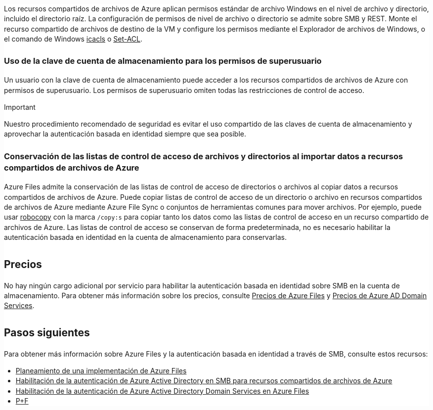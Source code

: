Los recursos compartidos de archivos de Azure aplican permisos estándar de archivo Windows en el nivel de archivo y directorio, incluido el directorio raíz. La configuración de permisos de nivel de archivo o directorio se admite sobre SMB y REST. Monte el recurso compartido de archivos de destino de la VM y configure los permisos mediante el Explorador de archivos de Windows, o el comando de Windows [icacls](https://docs.microsoft.com/windows-server/administration/windows-commands/icacls) o [Set-ACL](https://docs.microsoft.com/powershell/module/microsoft.powershell.security/get-acl?view=powershell-6).

### <a name="use-the-storage-account-key-for-superuser-permissions"></a>Uso de la clave de cuenta de almacenamiento para los permisos de superusuario

Un usuario con la clave de cuenta de almacenamiento puede acceder a los recursos compartidos de archivos de Azure con permisos de superusuario. Los permisos de superusuario omiten todas las restricciones de control de acceso.

> [!IMPORTANT]
> Nuestro procedimiento recomendado de seguridad es evitar el uso compartido de las claves de cuenta de almacenamiento y aprovechar la autenticación basada en identidad siempre que sea posible.

### <a name="preserve-directory-and-file-acls-when-importing-data-to-azure-file-shares"></a>Conservación de las listas de control de acceso de archivos y directorios al importar datos a recursos compartidos de archivos de Azure

Azure Files admite la conservación de las listas de control de acceso de directorios o archivos al copiar datos a recursos compartidos de archivos de Azure. Puede copiar listas de control de acceso de un directorio o archivo en recursos compartidos de archivos de Azure mediante Azure File Sync o conjuntos de herramientas comunes para mover archivos. Por ejemplo, puede usar [robocopy](https://docs.microsoft.com/windows-server/administration/windows-commands/robocopy) con la marca `/copy:s` para copiar tanto los datos como las listas de control de acceso en un recurso compartido de archivos de Azure. Las listas de control de acceso se conservan de forma predeterminada, no es necesario habilitar la autenticación basada en identidad en la cuenta de almacenamiento para conservarlas.

## <a name="pricing"></a>Precios
No hay ningún cargo adicional por servicio para habilitar la autenticación basada en identidad sobre SMB en la cuenta de almacenamiento. Para obtener más información sobre los precios, consulte [Precios de Azure Files](https://azure.microsoft.com/pricing/details/storage/files/) y [Precios de Azure AD Domain Services](https://azure.microsoft.com/pricing/details/active-directory-ds/).

## <a name="next-steps"></a>Pasos siguientes
Para obtener más información sobre Azure Files y la autenticación basada en identidad a través de SMB, consulte estos recursos:

- [Planeamiento de una implementación de Azure Files](storage-files-planning.md)
- [Habilitación de la autenticación de Azure Active Directory en SMB para recursos compartidos de archivos de Azure](storage-files-identity-auth-active-directory-enable.md)
- [Habilitación de la autenticación de Azure Active Directory Domain Services en Azure Files](storage-files-identity-auth-active-directory-domain-service-enable.md)
- [P+F](storage-files-faq.md)
